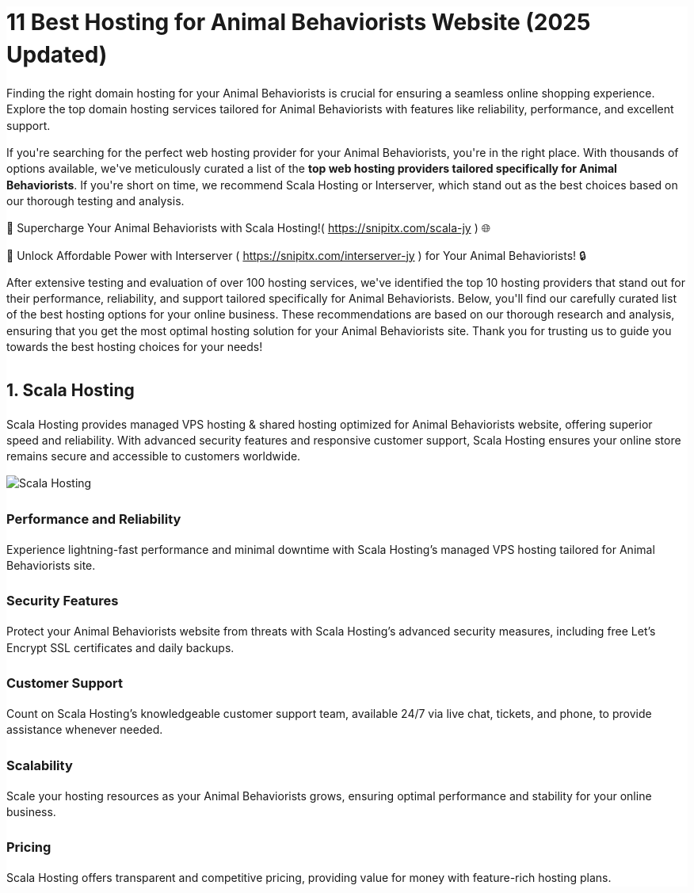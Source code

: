 # 11 Best Hosting for Animal Behaviorists Website (2025 Updated)

Finding the right domain hosting for your Animal Behaviorists is crucial for ensuring a seamless online shopping experience. Explore the top domain hosting services tailored for Animal Behaviorists with features like reliability, performance, and excellent support.

If you're searching for the perfect web hosting provider for your Animal Behaviorists, you're in the right place. With thousands of options available, we've meticulously curated a list of the **top web hosting providers tailored specifically for Animal Behaviorists**. If you're short on time, we recommend Scala Hosting or Interserver, which stand out as the best choices based on our thorough testing and analysis.

🚀 Supercharge Your Animal Behaviorists with Scala Hosting!( https://snipitx.com/scala-jy ) 🌐 

💸 Unlock Affordable Power with Interserver ( https://snipitx.com/interserver-jy ) for Your Animal Behaviorists! 🔒

After extensive testing and evaluation of over 100 hosting services, we've identified the top 10 hosting providers that stand out for their performance, reliability, and support tailored specifically for Animal Behaviorists. Below, you'll find our carefully curated list of the best hosting options for your online business. These recommendations are based on our thorough research and analysis, ensuring that you get the most optimal hosting solution for your Animal Behaviorists site. Thank you for trusting us to guide you towards the best hosting choices for your needs!

## 1. Scala Hosting

Scala Hosting provides managed VPS hosting & shared hosting optimized for Animal Behaviorists website, offering superior speed and reliability. With advanced security features and responsive customer support, Scala Hosting ensures your online store remains secure and accessible to customers worldwide.

![Scala Hosting](https://i.imgur.com/uJ5JIK3.png "Scala Web Hosting")

### Performance and Reliability
Experience lightning-fast performance and minimal downtime with Scala Hosting’s managed VPS hosting tailored for Animal Behaviorists site.

### Security Features
Protect your Animal Behaviorists website from threats with Scala Hosting’s advanced security measures, including free Let’s Encrypt SSL certificates and daily backups.

### Customer Support
Count on Scala Hosting’s knowledgeable customer support team, available 24/7 via live chat, tickets, and phone, to provide assistance whenever needed.

### Scalability
Scale your hosting resources as your Animal Behaviorists grows, ensuring optimal performance and stability for your online business.

### Pricing
Scala Hosting offers transparent and competitive pricing, providing value for money with feature-rich hosting plans.
